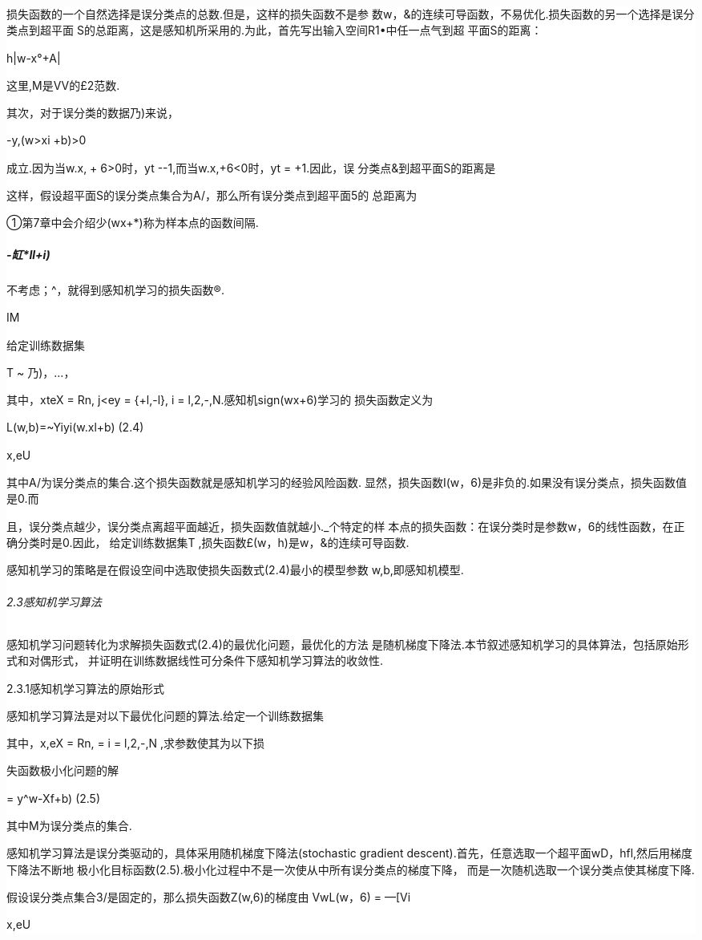 损失函数的一个自然选择是误分类点的总数.但是，这样的损失函数不是参 数w，&的连续可导函数，不易优化.损失函数的另一个选择是误分类点到超平面 S的总距离，这是感知机所采用的.为此，首先写出输入空间R1•中任一点气到超 平面S的距离：

h|w-x°+A|

这里,M是VV的£2范数.

其次，对于误分类的数据乃)来说，

-y,(w>xi +b)>0

成立.因为当w.x, + 6>0时，yt --1,而当w.x,+6<0时，yt = +1.因此，误 分类点&到超平面S的距离是

这样，假设超平面S的误分类点集合为A/，那么所有误分类点到超平面5的 总距离为

①第7章中会介绍少(wx+*)称为样本点的函数间隔.

##### -缸*Il+i)

不考虑；^，就得到感知机学习的损失函数®.

IM

给定训练数据集

T ~    乃)，…，

其中，xteX = Rn, j<ey = {+l,-l}, i = l,2,-,N.感知机sign(wx+6)学习的 损失函数定义为

L(w,b)=~Yiyi(w.xl+b)    (2.4)

x,eU

其中A/为误分类点的集合.这个损失函数就是感知机学习的经验风险函数. 显然，损失函数I(w，6)是非负的.如果没有误分类点，损失函数值是0.而

且，误分类点越少，误分类点离超平面越近，损失函数值就越小._个特定的样 本点的损失函数：在误分类时是参数w，6的线性函数，在正确分类时是0.因此， 给定训练数据集T ,损失函数£(w，h)是w，&的连续可导函数.

感知机学习的策略是在假设空间中选取使损失函数式(2.4)最小的模型参数 w,b,即感知机模型.

###### 2.3感知机学习算法

感知机学习问题转化为求解损失函数式(2.4)的最优化问题，最优化的方法 是随机梯度下降法.本节叙述感知机学习的具体算法，包括原始形式和对偶形式， 并证明在训练数据线性可分条件下感知机学习算法的收敛性.

2.3.1感知机学习算法的原始形式

感知机学习算法是对以下最优化问题的算法.给定一个训练数据集

其中，x,eX = Rn,    =    i = l,2,-,N ,求参数使其为以下损

失函数极小化问题的解

= y^w-Xf+b)    (2.5)

其中M为误分类点的集合.

感知机学习算法是误分类驱动的，具体采用随机梯度下降法(stochastic gradient descent).首先，任意选取一个超平面wD，hfl,然后用梯度下降法不断地 极小化目标函数(2.5).极小化过程中不是一次使从中所有误分类点的梯度下降， 而是一次随机选取一个误分类点使其梯度下降.

假设误分类点集合3/是固定的，那么损失函数Z(w,6)的梯度由 VwL(w，6) = —[Vi

x,eU
